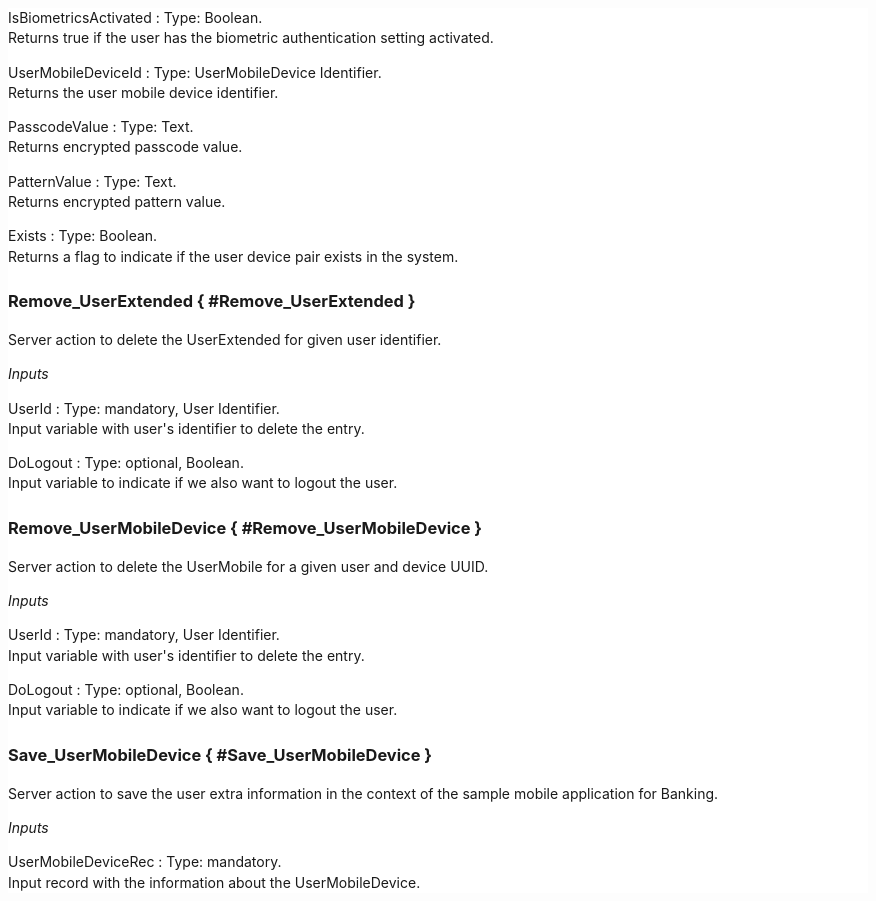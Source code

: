 IsBiometricsActivated
:   Type: Boolean.  
    Returns true if the user has the biometric authentication setting activated.

UserMobileDeviceId
:   Type: UserMobileDevice Identifier.  
    Returns the user mobile device identifier.

PasscodeValue
:   Type: Text.  
    Returns encrypted passcode value.

PatternValue
:   Type: Text.  
    Returns encrypted pattern value.

Exists
:   Type: Boolean.  
    Returns a flag to indicate if the user device pair exists in the system.

### Remove_UserExtended { #Remove_UserExtended }

Server action to delete the UserExtended for given user identifier.

*Inputs*

UserId
:   Type: mandatory, User Identifier.  
    Input variable with user's identifier to delete the entry.

DoLogout
:   Type: optional, Boolean.  
    Input variable to indicate if we also want to logout the user.

### Remove_UserMobileDevice { #Remove_UserMobileDevice }

Server action to delete the UserMobile for a given user and device UUID.

*Inputs*

UserId
:   Type: mandatory, User Identifier.  
    Input variable with user's identifier to delete the entry.

DoLogout
:   Type: optional, Boolean.  
    Input variable to indicate if we also want to logout the user.

### Save_UserMobileDevice { #Save_UserMobileDevice }

Server action to save the user extra information in the context of the sample mobile application for Banking.

*Inputs*

UserMobileDeviceRec
:   Type: mandatory.  
    Input record with the information about the UserMobileDevice.
